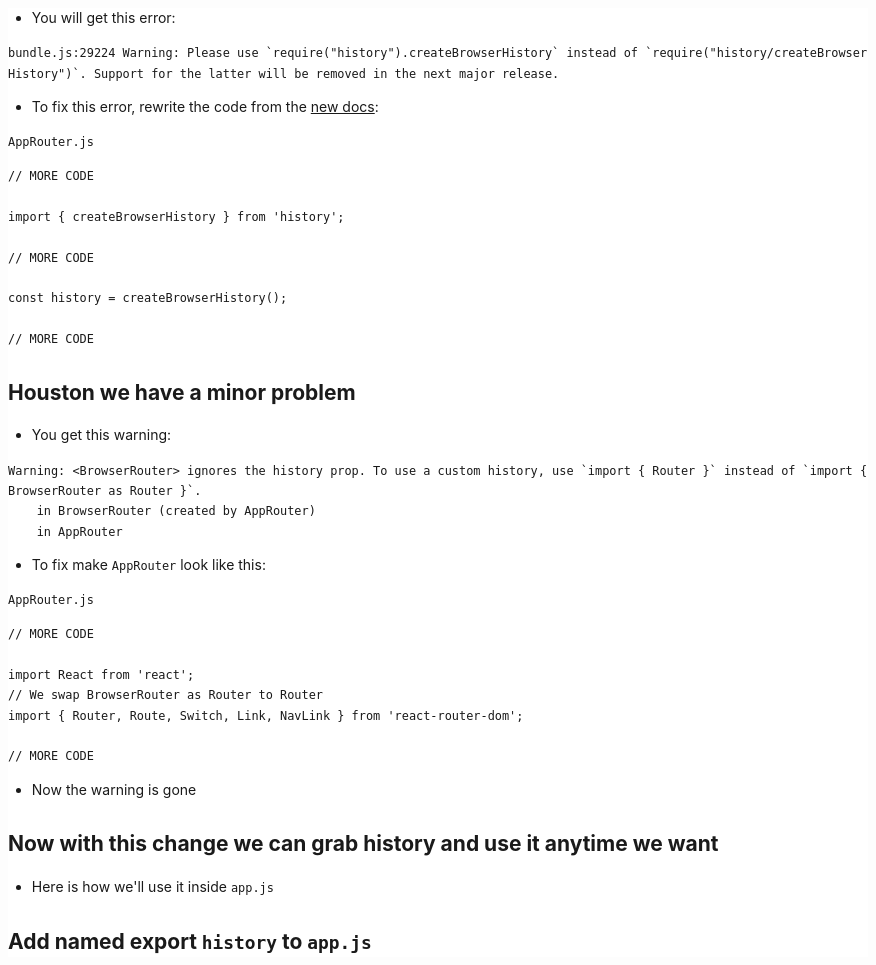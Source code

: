 * You will get this error:

```
bundle.js:29224 Warning: Please use `require("history").createBrowserHistory` instead of `require("history/createBrowserHistory")`. Support for the latter will be removed in the next major release.
```

* To fix this error, rewrite the code from the [new docs](https://github.com/ReactTraining/history/blob/3f69f9e07b0a739419704cffc3b3563133281548/docs/GettingStarted.md):

`AppRouter.js`

```
// MORE CODE

import { createBrowserHistory } from 'history';

// MORE CODE

const history = createBrowserHistory();

// MORE CODE
```

## Houston we have a minor problem
* You get this warning:

```
Warning: <BrowserRouter> ignores the history prop. To use a custom history, use `import { Router }` instead of `import { BrowserRouter as Router }`. 
    in BrowserRouter (created by AppRouter)
    in AppRouter
```

* To fix make `AppRouter` look like this:

`AppRouter.js`

```
// MORE CODE

import React from 'react';
// We swap BrowserRouter as Router to Router
import { Router, Route, Switch, Link, NavLink } from 'react-router-dom';

// MORE CODE
```

* Now the warning is gone

## Now with this change we can grab history and use it anytime we want
* Here is how we'll use it inside `app.js`

## Add named export `history` to `app.js`
